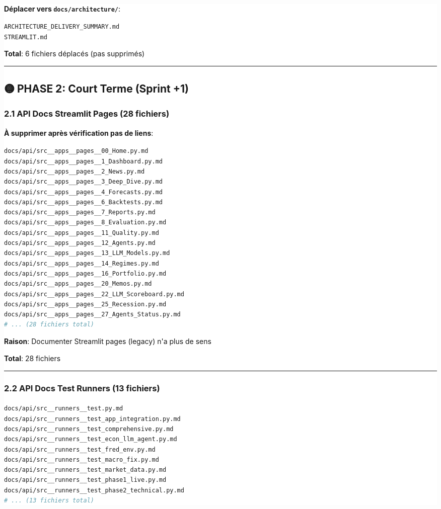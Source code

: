 **Déplacer vers `docs/architecture/`**:
```bash
ARCHITECTURE_DELIVERY_SUMMARY.md
STREAMLIT.md
```

**Total**: 6 fichiers déplacés (pas supprimés)

---

## 🟡 PHASE 2: Court Terme (Sprint +1)

### 2.1 API Docs Streamlit Pages (28 fichiers)
**À supprimer après vérification pas de liens**:
```bash
docs/api/src__apps__pages__00_Home.py.md
docs/api/src__apps__pages__1_Dashboard.py.md
docs/api/src__apps__pages__2_News.py.md
docs/api/src__apps__pages__3_Deep_Dive.py.md
docs/api/src__apps__pages__4_Forecasts.py.md
docs/api/src__apps__pages__6_Backtests.py.md
docs/api/src__apps__pages__7_Reports.py.md
docs/api/src__apps__pages__8_Evaluation.py.md
docs/api/src__apps__pages__11_Quality.py.md
docs/api/src__apps__pages__12_Agents.py.md
docs/api/src__apps__pages__13_LLM_Models.py.md
docs/api/src__apps__pages__14_Regimes.py.md
docs/api/src__apps__pages__16_Portfolio.py.md
docs/api/src__apps__pages__20_Memos.py.md
docs/api/src__apps__pages__22_LLM_Scoreboard.py.md
docs/api/src__apps__pages__25_Recession.py.md
docs/api/src__apps__pages__27_Agents_Status.py.md
# ... (28 fichiers total)
```

**Raison**: Documenter Streamlit pages (legacy) n'a plus de sens

**Total**: 28 fichiers

---

### 2.2 API Docs Test Runners (13 fichiers)
```bash
docs/api/src__runners__test.py.md
docs/api/src__runners__test_app_integration.py.md
docs/api/src__runners__test_comprehensive.py.md
docs/api/src__runners__test_econ_llm_agent.py.md
docs/api/src__runners__test_fred_env.py.md
docs/api/src__runners__test_macro_fix.py.md
docs/api/src__runners__test_market_data.py.md
docs/api/src__runners__test_phase1_live.py.md
docs/api/src__runners__test_phase2_technical.py.md
# ... (13 fichiers total)
```
